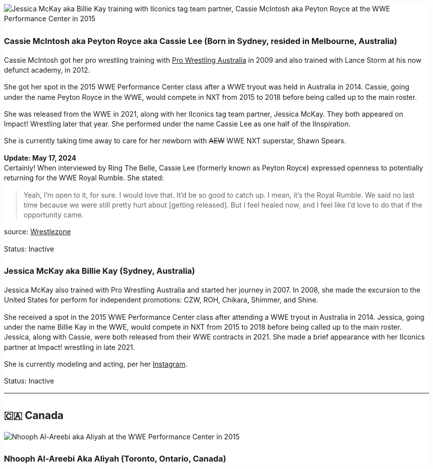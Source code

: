 ![Jessica McKay aka Billie Kay training with IIconics tag team partner, Cassie McIntosh aka Peyton Royce at the WWE Performance Center in 2015](pc-peyton-billie.webp)
### Cassie McIntosh aka Peyton Royce aka Cassie Lee (Born in Sydney, resided in Melbourne, Australia)

Cassie McIntosh got her pro wrestling training with [Pro Wrestling Australia](https://www.prowrestlingaustralia.com.au) in 2009 and also trained with Lance Storm at his now defunct academy, in 2012. 

She got her spot in the 2015 WWE Performance Center class after a WWE tryout was held in Australia in 2014. Cassie, going under the name Peyton Royce in the WWE, would compete in NXT from 2015 to 2018 before being called up to the main roster.

She was released from the WWE in 2021, along with her IIconics tag team partner, Jessica McKay. They both appeared on Impact! Wrestling later that year. She performed under the name Cassie Lee as one half of the IInspiration.

She is currently taking time away to care for her newborn with ~~AEW~~ WWE NXT superstar, Shawn Spears.  

**Update: May 17, 2024**   
Certainly! When interviewed by Ring The Belle, Cassie Lee (formerly known as Peyton Royce) expressed openness to potentially returning for the WWE Royal Rumble. She stated:  
> Yeah, I’m open to it, for sure. I would love that. It’d be so good to catch up. I mean, it’s the Royal Rumble. We said no last time because we were still pretty hurt about [getting released]. But I feel healed now, and I feel like I’d love to do that if the opportunity came.  

source: [Wrestlezone](https://www.wrestlezone.com/news/1473605-cassie-lee-peyton-royce-would-be-open-to-potential-wwe-royal-rumble-appearance)

Status: Inactive

### Jessica McKay aka Billie Kay (Sydney, Australia)

Jessica McKay also trained with Pro Wrestling Australia and started her journey in 2007. In 2008, she made the excursion to the United States for perform for independent promotions: CZW, ROH, Chikara, Shimmer, and Shine.

She received a spot in the 2015 WWE Performance Center class after attending a WWE tryout in Australia in 2014. Jessica, going under the name Billie Kay in the WWE, would compete in NXT from 2015 to 2018 before being called up to the main roster. Jessica, along with Cassie, were both released from their WWE contracts in 2021. She made a brief appearance with her IIconics partner at Impact! wrestling in late 2021.

She is currently modeling and acting, per her [Instagram](https://www.instagram.com/jessicamckay/?hl=en).  

Status: Inactive

--- 

## 🇨🇦 Canada 
![Nhooph Al-Areebi aka Aliyah at the WWE Performance Center in 2015](nhooph.webp)
### Nhooph Al-Areebi Aka Aliyah (Toronto, Ontario, Canada)
